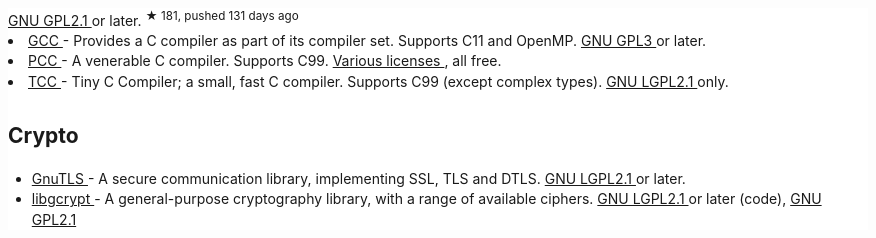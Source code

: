   <a href="http://www.gnu.org/licenses/old-licenses/gpl-2.0.html">
   GNU GPL2.1
  </a>
  or later.
  <sup>
   &#9733 181, pushed 131 days ago
  </sup>
 </li>
 <li>
  <a href="https://gcc.gnu.org/">
   GCC
  </a>
  - Provides a C compiler as part of its compiler set. Supports C11 and OpenMP.
  <a href="http://www.gnu.org/licenses/gpl.html">
   GNU GPL3
  </a>
  or later.
 </li>
 <li>
  <a href="http://pcc.ludd.ltu.se/">
   PCC
  </a>
  - A venerable C compiler. Supports C99.
  <a href="http://pcc.ludd.ltu.se/licenses/">
   Various licenses
  </a>
  , all free.
 </li>
 <li>
  <a href="http://bellard.org/tcc/">
   TCC
  </a>
  - Tiny C Compiler; a small, fast C compiler. Supports C99 (except complex types).
  <a href="http://www.gnu.org/licenses/old-licenses/lgpl-2.1.html">
   GNU LGPL2.1
  </a>
  only.
 </li>
</ul>
<h2>
 Crypto
</h2>
<ul>
 <li>
  <a href="http://www.gnutls.org/">
   GnuTLS
  </a>
  - A secure communication library, implementing SSL, TLS and DTLS.
  <a href="http://www.gnu.org/licenses/old-licenses/lgpl-2.1.html">
   GNU LGPL2.1
  </a>
  or later.
 </li>
 <li>
  <a href="https://www.gnu.org/software/libgcrypt/">
   libgcrypt
  </a>
  - A general-purpose cryptography library, with a range of available ciphers.
  <a href="http://www.gnu.org/licenses/old-licenses/lgpl-2.1.html">
   GNU LGPL2.1
  </a>
  or later (code),
  <a href="http://www.gnu.org/licenses/old-licenses/gpl-2.0.html">
   GNU GPL2.1